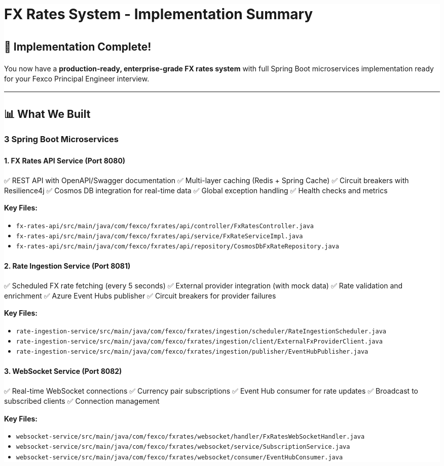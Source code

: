 # FX Rates System - Implementation Summary

## 🎉 Implementation Complete!

You now have a **production-ready, enterprise-grade FX rates system** with full Spring Boot microservices implementation ready for your Fexco Principal Engineer interview.

---

## 📊 What We Built

### **3 Spring Boot Microservices**

#### 1. **FX Rates API Service** (Port 8080)
✅ REST API with OpenAPI/Swagger documentation
✅ Multi-layer caching (Redis + Spring Cache)
✅ Circuit breakers with Resilience4j
✅ Cosmos DB integration for real-time data
✅ Global exception handling
✅ Health checks and metrics

**Key Files:**
- `fx-rates-api/src/main/java/com/fexco/fxrates/api/controller/FxRatesController.java`
- `fx-rates-api/src/main/java/com/fexco/fxrates/api/service/FxRateServiceImpl.java`
- `fx-rates-api/src/main/java/com/fexco/fxrates/api/repository/CosmosDbFxRateRepository.java`

#### 2. **Rate Ingestion Service** (Port 8081)
✅ Scheduled FX rate fetching (every 5 seconds)
✅ External provider integration (with mock data)
✅ Rate validation and enrichment
✅ Azure Event Hubs publisher
✅ Circuit breakers for provider failures

**Key Files:**
- `rate-ingestion-service/src/main/java/com/fexco/fxrates/ingestion/scheduler/RateIngestionScheduler.java`
- `rate-ingestion-service/src/main/java/com/fexco/fxrates/ingestion/client/ExternalFxProviderClient.java`
- `rate-ingestion-service/src/main/java/com/fexco/fxrates/ingestion/publisher/EventHubPublisher.java`

#### 3. **WebSocket Service** (Port 8082)
✅ Real-time WebSocket connections
✅ Currency pair subscriptions
✅ Event Hub consumer for rate updates
✅ Broadcast to subscribed clients
✅ Connection management

**Key Files:**
- `websocket-service/src/main/java/com/fexco/fxrates/websocket/handler/FxRatesWebSocketHandler.java`
- `websocket-service/src/main/java/com/fexco/fxrates/websocket/service/SubscriptionService.java`
- `websocket-service/src/main/java/com/fexco/fxrates/websocket/consumer/EventHubConsumer.java`
